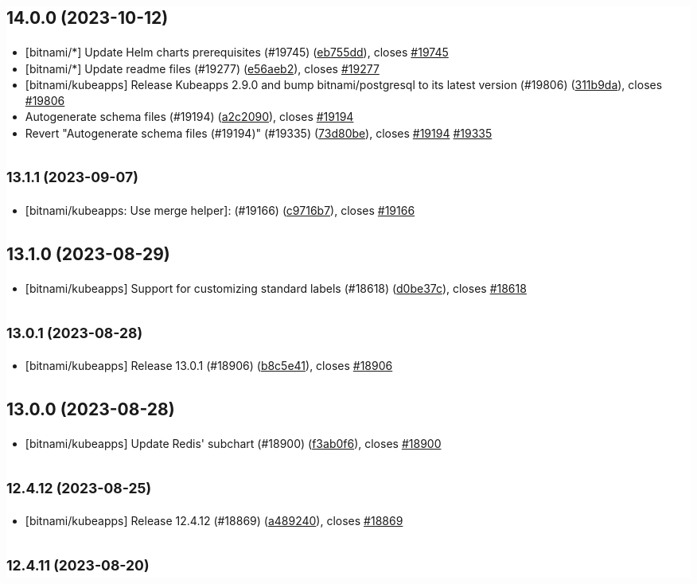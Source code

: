 ## 14.0.0 (2023-10-12)

* [bitnami/*] Update Helm charts prerequisites (#19745) ([eb755dd](https://github.com/bitnami/charts/commit/eb755dd36a4dd3cf6635be8e0598f9a7f4c4a554)), closes [#19745](https://github.com/bitnami/charts/issues/19745)
* [bitnami/*] Update readme files (#19277) ([e56aeb2](https://github.com/bitnami/charts/commit/e56aeb2fbfbf5b6e42375db48cc7ae1ef1c3a823)), closes [#19277](https://github.com/bitnami/charts/issues/19277)
* [bitnami/kubeapps] Release Kubeapps 2.9.0 and bump bitnami/postgresql to its latest version (#19806) ([311b9da](https://github.com/bitnami/charts/commit/311b9dad308e874ff096c6b10856c6e5e2062edb)), closes [#19806](https://github.com/bitnami/charts/issues/19806)
* Autogenerate schema files (#19194) ([a2c2090](https://github.com/bitnami/charts/commit/a2c2090b5ac97f47b745c8028c6452bf99739772)), closes [#19194](https://github.com/bitnami/charts/issues/19194)
* Revert "Autogenerate schema files (#19194)" (#19335) ([73d80be](https://github.com/bitnami/charts/commit/73d80be525c88fb4b8a54451a55acd506e337062)), closes [#19194](https://github.com/bitnami/charts/issues/19194) [#19335](https://github.com/bitnami/charts/issues/19335)

## <small>13.1.1 (2023-09-07)</small>

* [bitnami/kubeapps: Use merge helper]: (#19166) ([c9716b7](https://github.com/bitnami/charts/commit/c9716b7089e6213692e6c319c3b7c7bb39d00620)), closes [#19166](https://github.com/bitnami/charts/issues/19166)

## 13.1.0 (2023-08-29)

* [bitnami/kubeapps] Support for customizing standard labels (#18618) ([d0be37c](https://github.com/bitnami/charts/commit/d0be37cb6d5533850b412d928c4e17fde852beb9)), closes [#18618](https://github.com/bitnami/charts/issues/18618)

## <small>13.0.1 (2023-08-28)</small>

* [bitnami/kubeapps] Release 13.0.1 (#18906) ([b8c5e41](https://github.com/bitnami/charts/commit/b8c5e419d5a58bc93607f73cfeeac213c9eb2ddc)), closes [#18906](https://github.com/bitnami/charts/issues/18906)

## 13.0.0 (2023-08-28)

* [bitnami/kubeapps] Update Redis' subchart (#18900) ([f3ab0f6](https://github.com/bitnami/charts/commit/f3ab0f69718399acd1961ffca0157cf6cdae6806)), closes [#18900](https://github.com/bitnami/charts/issues/18900)

## <small>12.4.12 (2023-08-25)</small>

* [bitnami/kubeapps] Release 12.4.12 (#18869) ([a489240](https://github.com/bitnami/charts/commit/a489240fa749308a9efe63ff4a49515ddacacbf5)), closes [#18869](https://github.com/bitnami/charts/issues/18869)

## <small>12.4.11 (2023-08-20)</small>
